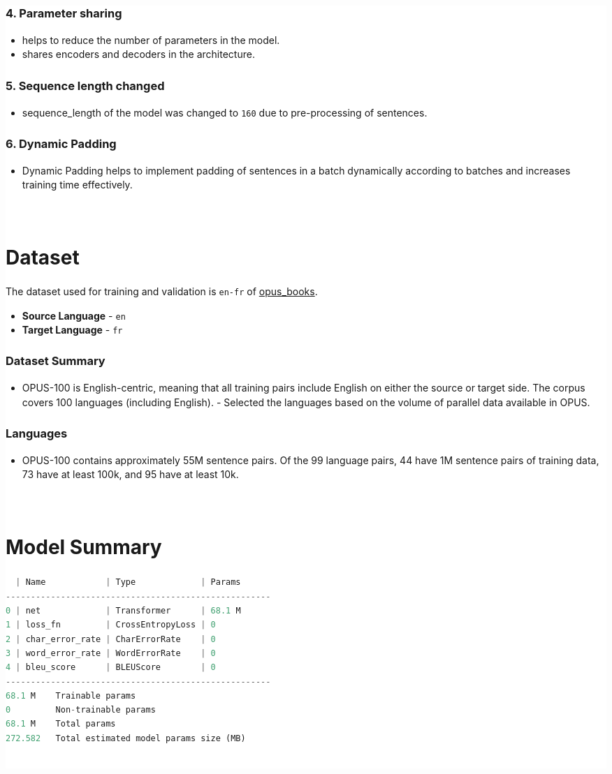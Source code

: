 ### 4. Parameter sharing
- helps to reduce the number of parameters in the model.
- shares encoders and decoders in the architecture.

### 5. Sequence length changed
- sequence_length of the model was changed to `160` due to pre-processing of sentences.

### 6. Dynamic Padding
- Dynamic Padding helps to implement padding of sentences in a batch dynamically according to batches and increases training time effectively.

<br>

# Dataset

The dataset used for training and validation is `en-fr` of [opus_books](https://huggingface.co/datasets/opus_books/viewer/en-fr/train). 

- **Source Language** - `en`   
- **Target Language** - `fr`

### Dataset Summary

- OPUS-100 is English-centric, meaning that all training pairs include English on either the source or target side. The corpus covers 100 languages (including English). - Selected the languages based on the volume of parallel data available in OPUS.

### Languages
- OPUS-100 contains approximately 55M sentence pairs. Of the 99 language pairs, 44 have 1M sentence pairs of training data, 73 have at least 100k, and 95 have at least 10k.

<br>

# Model Summary 

```python
  | Name            | Type             | Params
-----------------------------------------------------
0 | net             | Transformer      | 68.1 M
1 | loss_fn         | CrossEntropyLoss | 0     
2 | char_error_rate | CharErrorRate    | 0     
3 | word_error_rate | WordErrorRate    | 0     
4 | bleu_score      | BLEUScore        | 0     
-----------------------------------------------------
68.1 M    Trainable params
0         Non-trainable params
68.1 M    Total params
272.582   Total estimated model params size (MB)
```

<br>
